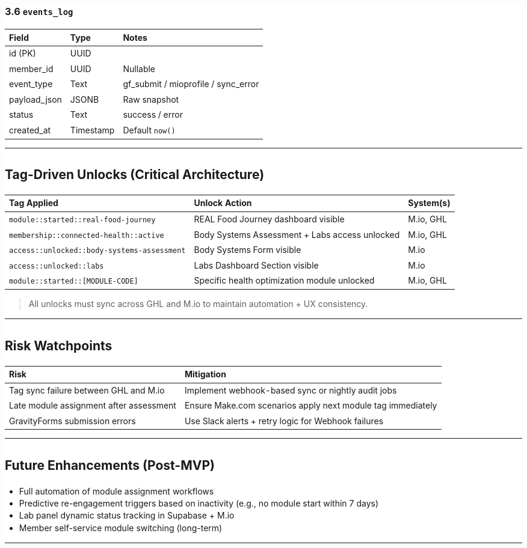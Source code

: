 ### 3.6 `events_log`
| Field | Type | Notes |
|:------|:-----|:------|
| id (PK) | UUID | |
| member_id | UUID | Nullable |
| event_type | Text | gf_submit / mioprofile / sync_error |
| payload_json | JSONB | Raw snapshot |
| status | Text | success / error |
| created_at | Timestamp | Default `now()` |

---

## Tag-Driven Unlocks (Critical Architecture)

| Tag Applied | Unlock Action | System(s) |
|:--|:--|:--|
| `module::started::real-food-journey` | REAL Food Journey dashboard visible | M.io, GHL |
| `membership::connected-health::active` | Body Systems Assessment + Labs access unlocked | M.io, GHL |
| `access::unlocked::body-systems-assessment` | Body Systems Form visible | M.io |
| `access::unlocked::labs` | Labs Dashboard Section visible | M.io |
| `module::started::[MODULE-CODE]` | Specific health optimization module unlocked | M.io, GHL |

> All unlocks must sync across GHL and M.io to maintain automation + UX consistency.

---

## Risk Watchpoints

| Risk | Mitigation |
|:--|:--|
| Tag sync failure between GHL and M.io | Implement webhook-based sync or nightly audit jobs |
| Late module assignment after assessment | Ensure Make.com scenarios apply next module tag immediately |
| GravityForms submission errors | Use Slack alerts + retry logic for Webhook failures |

---

## Future Enhancements (Post-MVP)
- Full automation of module assignment workflows
- Predictive re-engagement triggers based on inactivity (e.g., no module start within 7 days)
- Lab panel dynamic status tracking in Supabase + M.io
- Member self-service module switching (long-term)

---